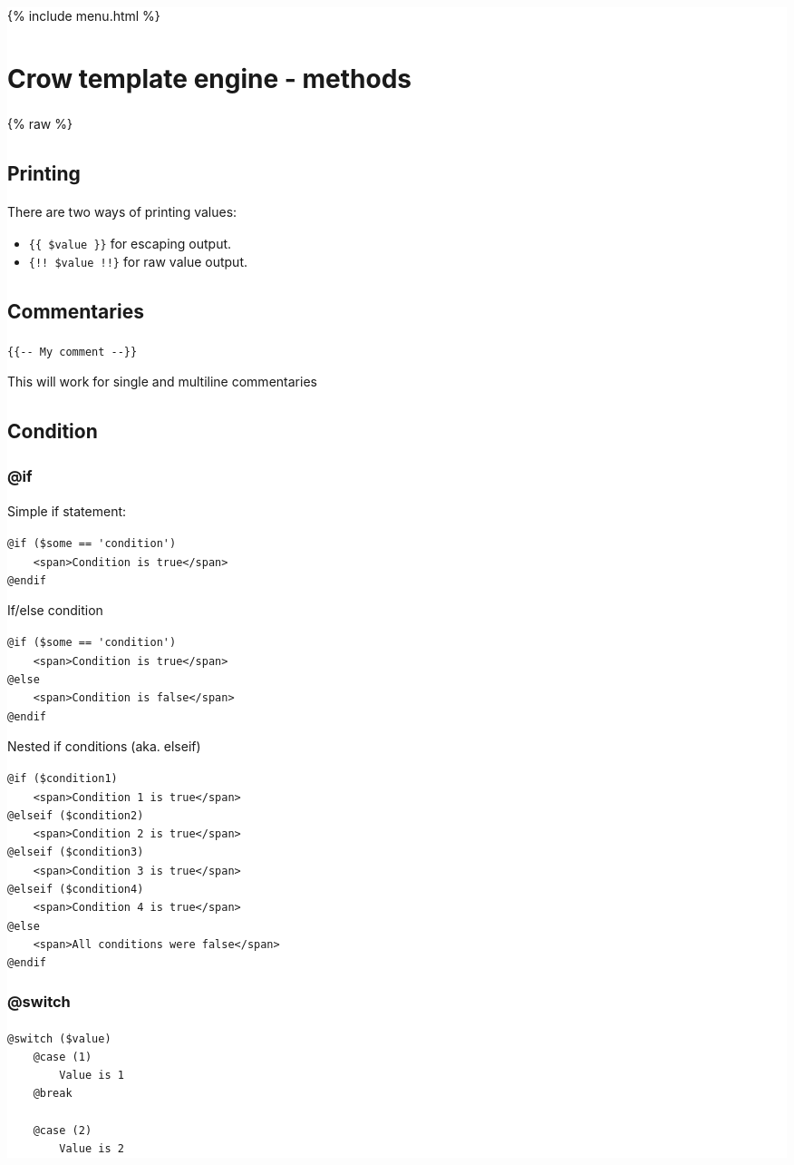 {% include menu.html %}

# Crow template engine - methods

{% raw %}
## Printing

There are two ways of printing values:

* `{{ $value }}` for escaping output.
* `{!! $value !!}` for raw value output.

## Commentaries

`{{-- My comment --}}`

This will work for single and multiline commentaries

## Condition

### @if

Simple if statement:

```
@if ($some == 'condition')
    <span>Condition is true</span>
@endif
```

If/else condition

```
@if ($some == 'condition')
    <span>Condition is true</span>
@else
    <span>Condition is false</span>
@endif
```

Nested if conditions (aka. elseif)

```
@if ($condition1)
    <span>Condition 1 is true</span>
@elseif ($condition2)
    <span>Condition 2 is true</span>
@elseif ($condition3)
    <span>Condition 3 is true</span>
@elseif ($condition4)
    <span>Condition 4 is true</span>
@else
    <span>All conditions were false</span>
@endif
```

### @switch

```
@switch ($value)
    @case (1)
        Value is 1
    @break

    @case (2)
        Value is 2
```